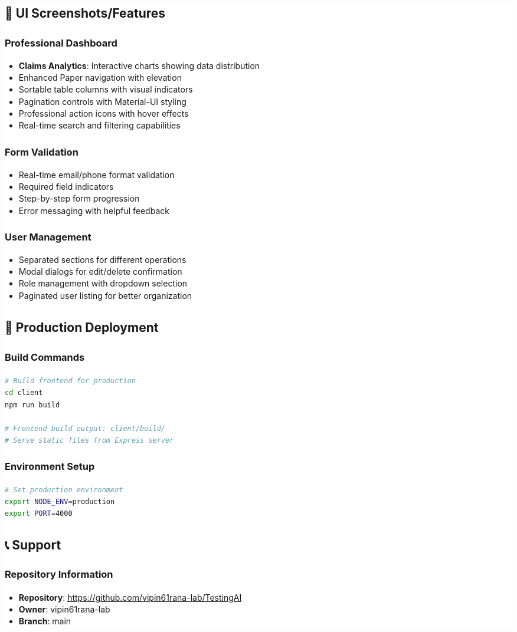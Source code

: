 ## 🎨 UI Screenshots/Features

### Professional Dashboard
- **Claims Analytics**: Interactive charts showing data distribution
- Enhanced Paper navigation with elevation
- Sortable table columns with visual indicators
- Pagination controls with Material-UI styling
- Professional action icons with hover effects
- Real-time search and filtering capabilities

### Form Validation
- Real-time email/phone format validation
- Required field indicators
- Step-by-step form progression
- Error messaging with helpful feedback

### User Management
- Separated sections for different operations
- Modal dialogs for edit/delete confirmation
- Role management with dropdown selection
- Paginated user listing for better organization

## 🚀 Production Deployment

### Build Commands
```bash
# Build frontend for production
cd client
npm run build

# Frontend build output: client/build/
# Serve static files from Express server
```

### Environment Setup
```bash
# Set production environment
export NODE_ENV=production
export PORT=4000
```

## 📞 Support

### Repository Information
- **Repository**: https://github.com/vipin61rana-lab/TestingAI
- **Owner**: vipin61rana-lab
- **Branch**: main

